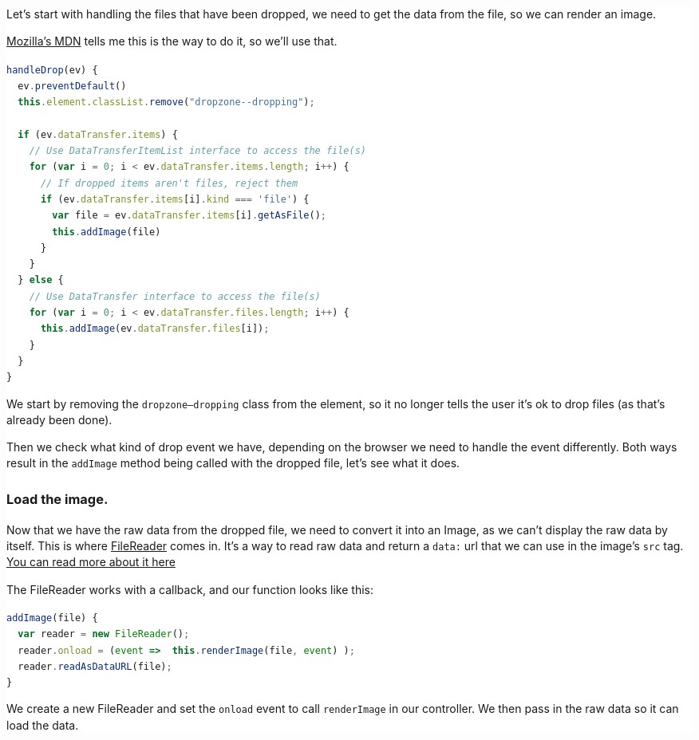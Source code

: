 Let’s start with handling the files that have been dropped, we need to get the data from the file, so we can render an image.

[Mozilla’s MDN](https://developer.mozilla.org/en-US/docs/Web/API/HTML_Drag_and_Drop_API/File_drag_and_drop#Process_the_drop) tells me this is the way to do it, so we’ll use that.

```javascript
handleDrop(ev) {
  ev.preventDefault()
  this.element.classList.remove("dropzone--dropping");

  if (ev.dataTransfer.items) {
    // Use DataTransferItemList interface to access the file(s)
    for (var i = 0; i < ev.dataTransfer.items.length; i++) {
      // If dropped items aren't files, reject them
      if (ev.dataTransfer.items[i].kind === 'file') {
        var file = ev.dataTransfer.items[i].getAsFile();
        this.addImage(file)
      }
    }
  } else {
    // Use DataTransfer interface to access the file(s)
    for (var i = 0; i < ev.dataTransfer.files.length; i++) {
      this.addImage(ev.dataTransfer.files[i]);
    }
  }
}
```

We start by removing the `dropzone—dropping` class from the element, so it no longer tells the user it’s ok to drop files (as that’s already been done).

Then we check what kind of drop event we have, depending on the browser we need to handle the event differently. Both ways result in the `addImage` method being called with the dropped file, let’s see what it does.

### Load the image.

Now that we have the raw data from the dropped file, we need to convert it into an Image, as we can’t display the raw data by itself. This is where [FileReader](https://developer.mozilla.org/en-US/docs/Web/API/FileReader) comes in.  It’s a way to read raw data and return a `data:` url that we can use in the image’s `src` tag. [You can read more about it here](https://developer.mozilla.org/en-US/docs/Web/HTTP/Basics_of_HTTP/Data_URIs)

The FileReader works with a callback, and our function looks like this:

```javascript
addImage(file) {
  var reader = new FileReader();
  reader.onload = (event =>  this.renderImage(file, event) );
  reader.readAsDataURL(file);
}
```

We create a new FileReader and set the `onload` event to call `renderImage` in our controller. We then pass in the raw data so it can load the data.
